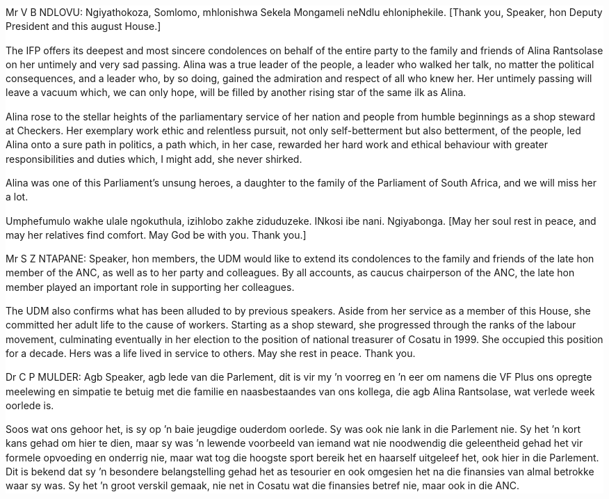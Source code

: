 Mr V B NDLOVU: Ngiyathokoza, Somlomo, mhlonishwa Sekela Mongameli neNdlu
ehloniphekile. [Thank you, Speaker, hon Deputy President and this august
House.]

The IFP offers its deepest and most sincere condolences on behalf of the
entire party to the family and friends of Alina Rantsolase on her untimely
and very sad passing. Alina was a true leader of the people, a leader who
walked her talk, no matter the political consequences, and a leader who, by
so doing, gained the admiration and respect of all who knew her. Her
untimely passing will leave a vacuum which, we can only hope, will be
filled by another rising star of the same ilk as Alina.

Alina rose to the stellar heights of the parliamentary service of her
nation and people from humble beginnings as a shop steward at Checkers. Her
exemplary work ethic and relentless pursuit, not only self-betterment but
also betterment, of the people, led Alina onto a sure path in politics, a
path which, in her case, rewarded her hard work and ethical behaviour with
greater responsibilities and duties which, I might add, she never shirked.

Alina was one of this Parliament’s unsung heroes, a daughter to the family
of the Parliament of South Africa, and we will miss her a lot.

Umphefumulo wakhe ulale ngokuthula, izihlobo zakhe ziduduzeke. INkosi ibe
nani. Ngiyabonga. [May her soul rest in peace, and may her relatives find
comfort. May God be with you. Thank you.]

Mr S Z NTAPANE: Speaker, hon members, the UDM would like to extend its
condolences to the family and friends of the late hon member of the ANC, as
well as to her party and colleagues. By all accounts, as caucus chairperson
of the ANC, the late hon member played an important role in supporting her
colleagues.

The UDM also confirms what has been alluded to by previous speakers. Aside
from her service as a member of this House, she committed her adult life to
the cause of workers. Starting as a shop steward, she progressed through
the ranks of the labour movement, culminating eventually in her election to
the position of national treasurer of Cosatu in 1999. She occupied this
position for a decade. Hers was a life lived in service to others. May she
rest in peace. Thank you.

Dr C P MULDER: Agb Speaker, agb lede van die Parlement, dit is vir my ’n
voorreg en ’n eer om namens die VF Plus ons opregte meelewing en simpatie
te betuig met die familie en naasbestaandes van ons kollega, die agb Alina
Rantsolase, wat verlede week oorlede is.

Soos wat ons gehoor het, is sy op ’n baie jeugdige ouderdom oorlede. Sy was
ook nie lank in die Parlement nie. Sy het ’n kort kans gehad om hier te
dien, maar sy was ’n lewende voorbeeld van iemand wat nie noodwendig die
geleentheid gehad het vir formele opvoeding en onderrig nie, maar wat tog
die hoogste sport bereik het en haarself uitgeleef het, ook hier in die
Parlement. Dit is bekend dat sy ’n besondere belangstelling gehad het as
tesourier en ook omgesien het na die finansies van almal betrokke waar sy
was. Sy het ’n groot verskil gemaak, nie net in Cosatu wat die finansies
betref nie, maar ook in die ANC.
